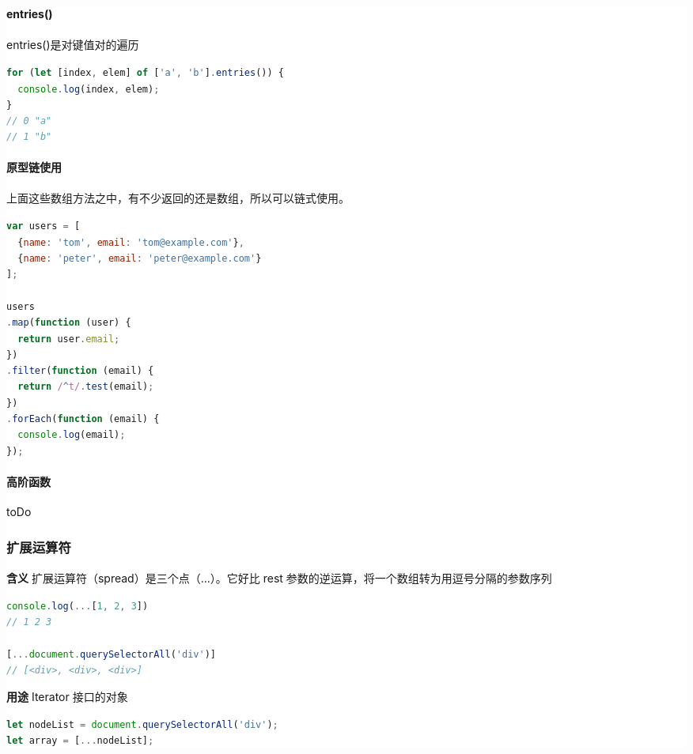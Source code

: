 #### entries()
entries()是对键值对的遍历

```javascript
for (let [index, elem] of ['a', 'b'].entries()) {
  console.log(index, elem);
}
// 0 "a"
// 1 "b"
```

#### 原型链使用
上面这些数组方法之中，有不少返回的还是数组，所以可以链式使用。

```javascript
var users = [
  {name: 'tom', email: 'tom@example.com'},
  {name: 'peter', email: 'peter@example.com'}
];

users
.map(function (user) {
  return user.email;
})
.filter(function (email) {
  return /^t/.test(email);
})
.forEach(function (email) {
  console.log(email);
});
```
#### 高阶函数
toDo


### 扩展运算符

**含义**
扩展运算符（spread）是三个点（...）。它好比 rest 参数的逆运算，将一个数组转为用逗号分隔的参数序列

```javascript
console.log(...[1, 2, 3])
// 1 2 3

[...document.querySelectorAll('div')]
// [<div>, <div>, <div>]
```

**用途**
Iterator 接口的对象
```javascript
let nodeList = document.querySelectorAll('div');
let array = [...nodeList];
```


  [mySymbol]: 'Hello!'